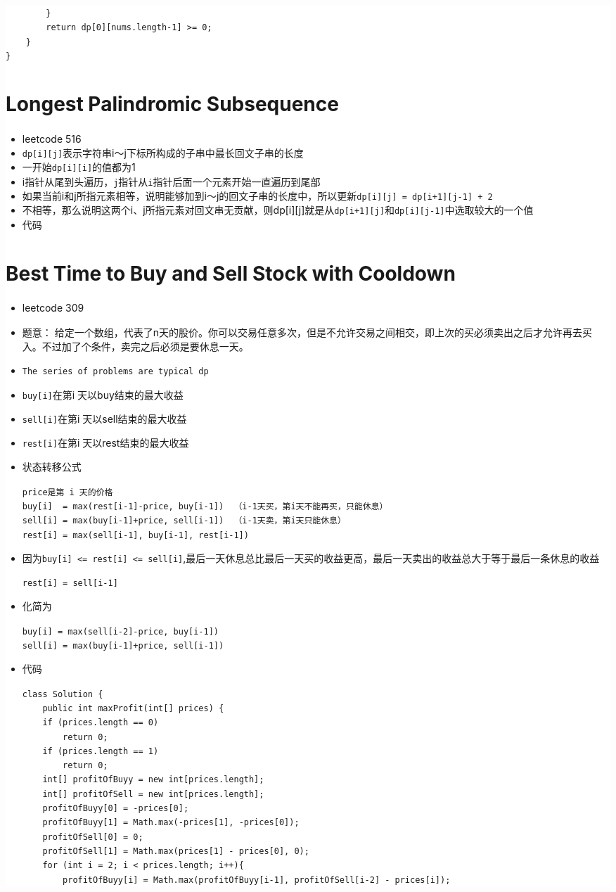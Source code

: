 ```
        }
        return dp[0][nums.length-1] >= 0;
    }
}
```

# Longest Palindromic Subsequence
- leetcode 516
- `dp[i][j]`表示字符串i～j下标所构成的子串中最长回文子串的长度
- 一开始`dp[i][i]`的值都为1
- i指针从尾到头遍历，`j`指针从`i`指针后面一个元素开始一直遍历到尾部
- 如果当前i和j所指元素相等，说明能够加到i～j的回文子串的长度中，所以更新`dp[i][j] = dp[i+1][j-1] + 2`
- 不相等，那么说明这两个i、j所指元素对回文串无贡献，则dp[i][j]就是从`dp[i+1][j]`和`dp[i][j-1]`中选取较大的一个值
- 代码

```

```





# Best Time to Buy and Sell Stock with Cooldown
- leetcode 309
- 题意： 给定一个数组，代表了n天的股价。你可以交易任意多次，但是不允许交易之间相交，即上次的买必须卖出之后才允许再去买入。不过加了个条件，卖完之后必须是要休息一天。
- `The series of problems are typical dp`
- `buy[i]`在第i 天以buy结束的最大收益
- `sell[i]`在第i 天以sell结束的最大收益
- `rest[i]`在第i 天以rest结束的最大收益
- 状态转移公式
    ```
    price是第 i 天的价格
    buy[i]  = max(rest[i-1]-price, buy[i-1])  （i-1天买，第i天不能再买，只能休息）
    sell[i] = max(buy[i-1]+price, sell[i-1])  （i-1天卖，第i天只能休息）
    rest[i] = max(sell[i-1], buy[i-1], rest[i-1])
    ```
- 因为`buy[i] <= rest[i] <= sell[i]`,最后一天休息总比最后一天买的收益更高，最后一天卖出的收益总大于等于最后一条休息的收益

    ```
    rest[i] = sell[i-1]
    ```
- 化简为

    ```
    buy[i] = max(sell[i-2]-price, buy[i-1])
    sell[i] = max(buy[i-1]+price, sell[i-1])
    ```
- 代码
    ```
    class Solution {
        public int maxProfit(int[] prices) {
        if (prices.length == 0)
            return 0;
        if (prices.length == 1)
            return 0;
        int[] profitOfBuyy = new int[prices.length];
        int[] profitOfSell = new int[prices.length];
        profitOfBuyy[0] = -prices[0];
        profitOfBuyy[1] = Math.max(-prices[1], -prices[0]);
        profitOfSell[0] = 0;
        profitOfSell[1] = Math.max(prices[1] - prices[0], 0);
        for (int i = 2; i < prices.length; i++){
            profitOfBuyy[i] = Math.max(profitOfBuyy[i-1], profitOfSell[i-2] - prices[i]);